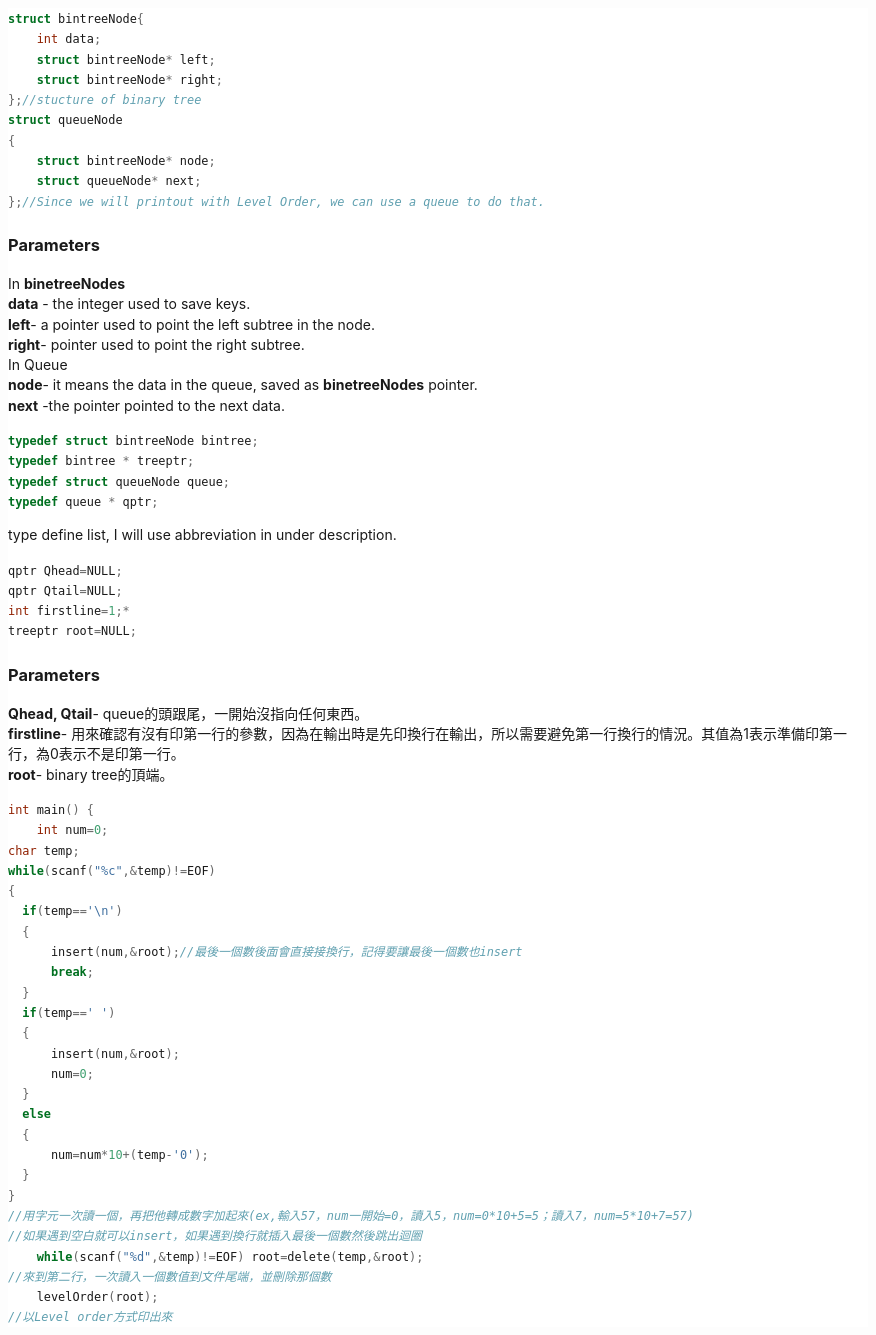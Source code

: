 ```C
struct bintreeNode{
    int data;
    struct bintreeNode* left;
    struct bintreeNode* right;
};//stucture of binary tree
struct queueNode
{
    struct bintreeNode* node;
    struct queueNode* next;
};//Since we will printout with Level Order, we can use a queue to do that.
```
### **Parameters**  
In **binetreeNodes**  
**data** - the integer used to save keys.  
**left**- a pointer used to point the left subtree in the node.  
**right**- pointer used to point the right subtree.  
In Queue  
**node**- it means the data in the queue, saved as **binetreeNodes** pointer.  
**next** -the pointer pointed to the next data.
```C
typedef struct bintreeNode bintree;
typedef bintree * treeptr;
typedef struct queueNode queue;
typedef queue * qptr;
```
type define list, I will use abbreviation in under description.
```C
qptr Qhead=NULL;
qptr Qtail=NULL;
int firstline=1;*
treeptr root=NULL;
```
### **Parameters**
**Qhead, Qtail**- queue的頭跟尾，一開始沒指向任何東西。  
**firstline**- 用來確認有沒有印第一行的參數，因為在輸出時是先印換行在輸出，所以需要避免第一行換行的情況。其值為1表示準備印第一行，為0表示不是印第一行。  
**root**- binary tree的頂端。
```C
int main() {
    int num=0;
char temp;
while(scanf("%c",&temp)!=EOF)
{
  if(temp=='\n')
  {
      insert(num,&root);//最後一個數後面會直接接換行，記得要讓最後一個數也insert
      break;
  }
  if(temp==' ')
  {
      insert(num,&root);
      num=0;
  }
  else
  {
      num=num*10+(temp-'0');
  }
}
//用字元一次讀一個，再把他轉成數字加起來(ex,輸入57，num一開始=0，讀入5，num=0*10+5=5；讀入7，num=5*10+7=57)
//如果遇到空白就可以insert，如果遇到換行就插入最後一個數然後跳出迴圈
    while(scanf("%d",&temp)!=EOF) root=delete(temp,&root);
//來到第二行，一次讀入一個數值到文件尾端，並刪除那個數
    levelOrder(root);
//以Level order方式印出來
```